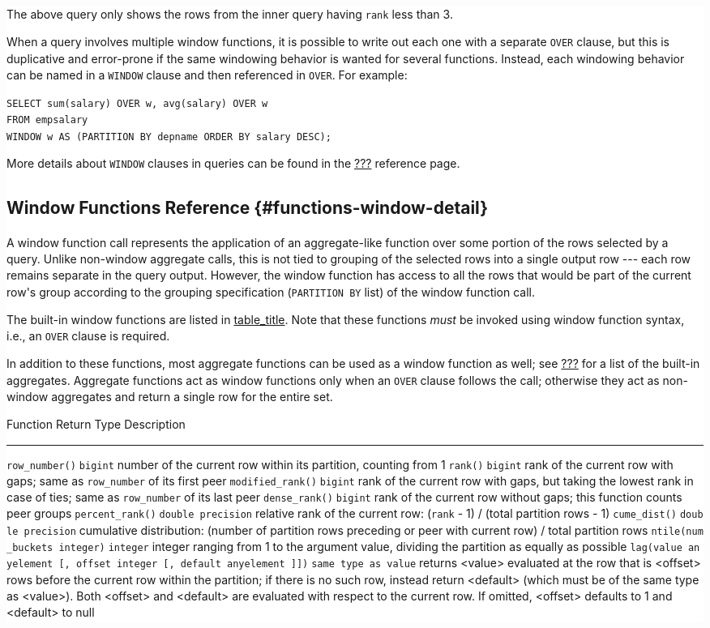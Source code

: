 The above query only shows the rows from the inner query having `rank`
less than 3.

When a query involves multiple window functions, it is possible to write
out each one with a separate `OVER` clause, but this is duplicative and
error-prone if the same windowing behavior is wanted for several
functions. Instead, each windowing behavior can be named in a `WINDOW`
clause and then referenced in `OVER`. For example:

    SELECT sum(salary) OVER w, avg(salary) OVER w
    FROM empsalary
    WINDOW w AS (PARTITION BY depname ORDER BY salary DESC);

More details about `WINDOW` clauses in queries can be found in the
[???](#sql-select) reference page.

## Window Functions Reference {#functions-window-detail}

A window function call represents the application of an aggregate-like
function over some portion of the rows selected by a query. Unlike
non-window aggregate calls, this is not tied to grouping of the selected
rows into a single output row --- each row remains separate in the query
output. However, the window function has access to all the rows that
would be part of the current row\'s group according to the grouping
specification (`PARTITION BY` list) of the window function call.

The built-in window functions are listed in
[table_title](#functions-window-table). Note that these functions *must*
be invoked using window function syntax, i.e., an `OVER` clause is
required.

In addition to these functions, most aggregate functions can be used as
a window function as well; see [???](#functions-aggregate) for a list of
the built-in aggregates. Aggregate functions act as window functions
only when an `OVER` clause follows the call; otherwise they act as
non-window aggregates and return a single row for the entire set.

  Function                                                              Return Type            Description
  --------------------------------------------------------------------- ---------------------- ------------------------------------------------------------------------------------------------------------------------------------------------------------------------------------------------------------------------------------------------------------------------------------------------------------------------------------------------------------
  `row_number()`                                                        `bigint`               number of the current row within its partition, counting from 1
  `rank()`                                                              `bigint`               rank of the current row with gaps; same as `row_number` of its first peer
  `modified_rank()`                                                     `bigint`               rank of the current row with gaps, but taking the lowest rank in case of ties; same as `row_number` of its last peer
  `dense_rank()`                                                        `bigint`               rank of the current row without gaps; this function counts peer groups
  `percent_rank()`                                                      `double precision`     relative rank of the current row: (`rank` - 1) / (total partition rows - 1)
  `cume_dist()`                                                         `double precision`     cumulative distribution: (number of partition rows preceding or peer with current row) / total partition rows
  `ntile(num_buckets integer)`                                          `integer`              integer ranging from 1 to the argument value, dividing the partition as equally as possible
  `lag(value anyelement [, offset integer [, default anyelement ]])`    `same type as value`   returns \<value\> evaluated at the row that is \<offset\> rows before the current row within the partition; if there is no such row, instead return \<default\> (which must be of the same type as \<value\>). Both \<offset\> and \<default\> are evaluated with respect to the current row. If omitted, \<offset\> defaults to 1 and \<default\> to null

[^1]: There are options to define the window frame in other ways. See